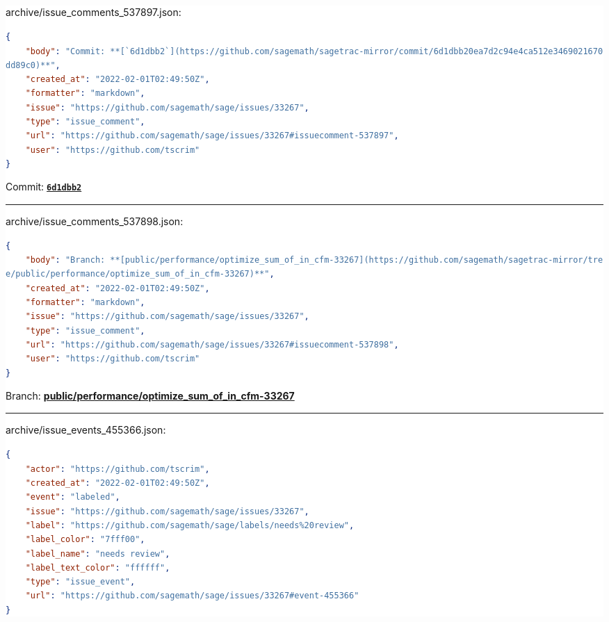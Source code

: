 archive/issue_comments_537897.json:
```json
{
    "body": "Commit: **[`6d1dbb2`](https://github.com/sagemath/sagetrac-mirror/commit/6d1dbb20ea7d2c94e4ca512e3469021670dd89c0)**",
    "created_at": "2022-02-01T02:49:50Z",
    "formatter": "markdown",
    "issue": "https://github.com/sagemath/sage/issues/33267",
    "type": "issue_comment",
    "url": "https://github.com/sagemath/sage/issues/33267#issuecomment-537897",
    "user": "https://github.com/tscrim"
}
```

Commit: **[`6d1dbb2`](https://github.com/sagemath/sagetrac-mirror/commit/6d1dbb20ea7d2c94e4ca512e3469021670dd89c0)**



---

archive/issue_comments_537898.json:
```json
{
    "body": "Branch: **[public/performance/optimize_sum_of_in_cfm-33267](https://github.com/sagemath/sagetrac-mirror/tree/public/performance/optimize_sum_of_in_cfm-33267)**",
    "created_at": "2022-02-01T02:49:50Z",
    "formatter": "markdown",
    "issue": "https://github.com/sagemath/sage/issues/33267",
    "type": "issue_comment",
    "url": "https://github.com/sagemath/sage/issues/33267#issuecomment-537898",
    "user": "https://github.com/tscrim"
}
```

Branch: **[public/performance/optimize_sum_of_in_cfm-33267](https://github.com/sagemath/sagetrac-mirror/tree/public/performance/optimize_sum_of_in_cfm-33267)**



---

archive/issue_events_455366.json:
```json
{
    "actor": "https://github.com/tscrim",
    "created_at": "2022-02-01T02:49:50Z",
    "event": "labeled",
    "issue": "https://github.com/sagemath/sage/issues/33267",
    "label": "https://github.com/sagemath/sage/labels/needs%20review",
    "label_color": "7fff00",
    "label_name": "needs review",
    "label_text_color": "ffffff",
    "type": "issue_event",
    "url": "https://github.com/sagemath/sage/issues/33267#event-455366"
}
```
